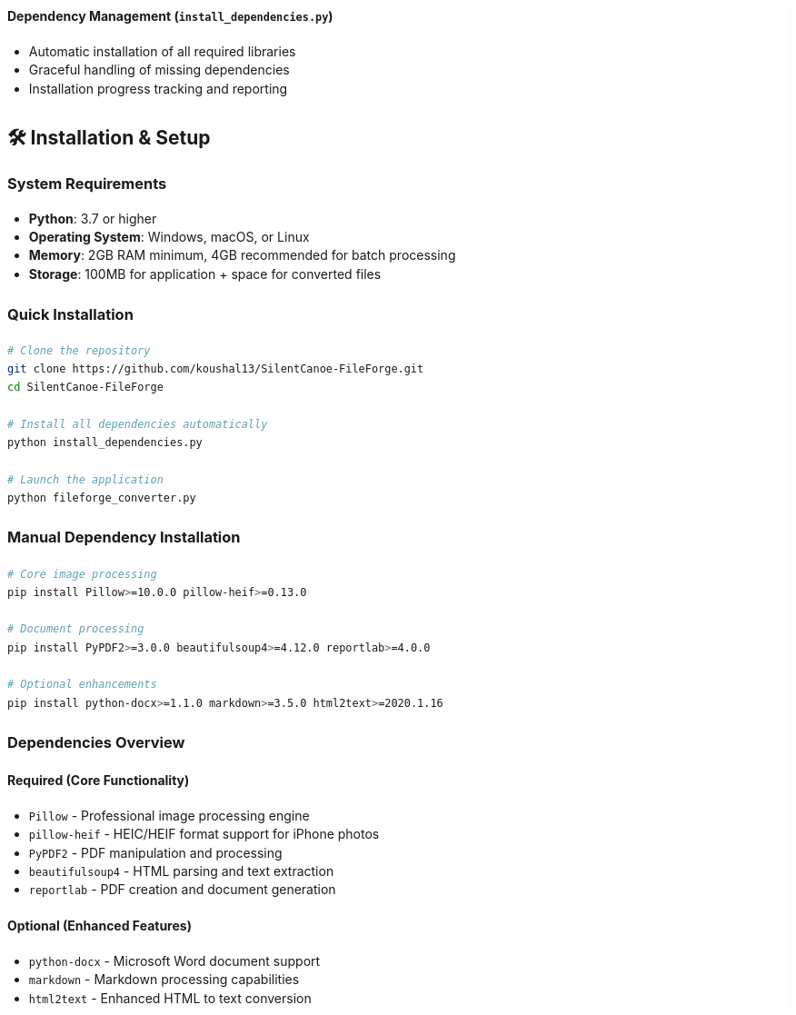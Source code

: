 #### **Dependency Management** (`install_dependencies.py`)
- Automatic installation of all required libraries
- Graceful handling of missing dependencies
- Installation progress tracking and reporting

## 🛠️ Installation & Setup

### System Requirements
- **Python**: 3.7 or higher
- **Operating System**: Windows, macOS, or Linux
- **Memory**: 2GB RAM minimum, 4GB recommended for batch processing
- **Storage**: 100MB for application + space for converted files

### Quick Installation
```bash
# Clone the repository
git clone https://github.com/koushal13/SilentCanoe-FileForge.git
cd SilentCanoe-FileForge

# Install all dependencies automatically
python install_dependencies.py

# Launch the application
python fileforge_converter.py
```

### Manual Dependency Installation
```bash
# Core image processing
pip install Pillow>=10.0.0 pillow-heif>=0.13.0

# Document processing
pip install PyPDF2>=3.0.0 beautifulsoup4>=4.12.0 reportlab>=4.0.0

# Optional enhancements
pip install python-docx>=1.1.0 markdown>=3.5.0 html2text>=2020.1.16
```

### Dependencies Overview

#### **Required (Core Functionality)**
- `Pillow` - Professional image processing engine
- `pillow-heif` - HEIC/HEIF format support for iPhone photos
- `PyPDF2` - PDF manipulation and processing
- `beautifulsoup4` - HTML parsing and text extraction
- `reportlab` - PDF creation and document generation

#### **Optional (Enhanced Features)**
- `python-docx` - Microsoft Word document support
- `markdown` - Markdown processing capabilities
- `html2text` - Enhanced HTML to text conversion
